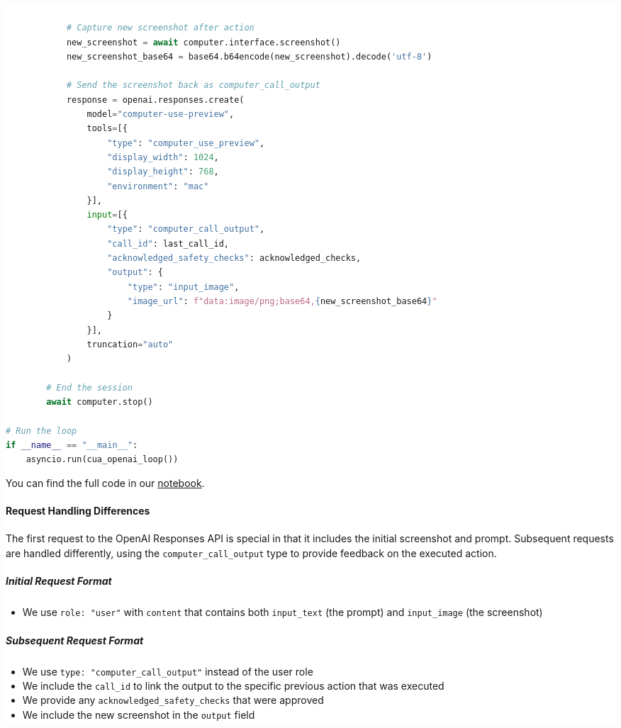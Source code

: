 ```python

            # Capture new screenshot after action
            new_screenshot = await computer.interface.screenshot()
            new_screenshot_base64 = base64.b64encode(new_screenshot).decode('utf-8')

            # Send the screenshot back as computer_call_output
            response = openai.responses.create(
                model="computer-use-preview",
                tools=[{
                    "type": "computer_use_preview",
                    "display_width": 1024,
                    "display_height": 768,
                    "environment": "mac"
                }],
                input=[{
                    "type": "computer_call_output",
                    "call_id": last_call_id,
                    "acknowledged_safety_checks": acknowledged_checks,
                    "output": {
                        "type": "input_image",
                        "image_url": f"data:image/png;base64,{new_screenshot_base64}"
                    }
                }],
                truncation="auto"
            )

        # End the session
        await computer.stop()

# Run the loop
if __name__ == "__main__":
    asyncio.run(cua_openai_loop())
```

You can find the full code in our [notebook](https://github.com/trycua/cua/blob/main/notebooks/blog/build-your-own-operator-on-macos-1.ipynb).

#### Request Handling Differences

The first request to the OpenAI Responses API is special in that it includes the initial screenshot and prompt. Subsequent requests are handled differently, using the `computer_call_output` type to provide feedback on the executed action.

##### Initial Request Format

- We use `role: "user"` with `content` that contains both `input_text` (the prompt) and `input_image` (the screenshot)

##### Subsequent Request Format

- We use `type: "computer_call_output"` instead of the user role
- We include the `call_id` to link the output to the specific previous action that was executed
- We provide any `acknowledged_safety_checks` that were approved
- We include the new screenshot in the `output` field
